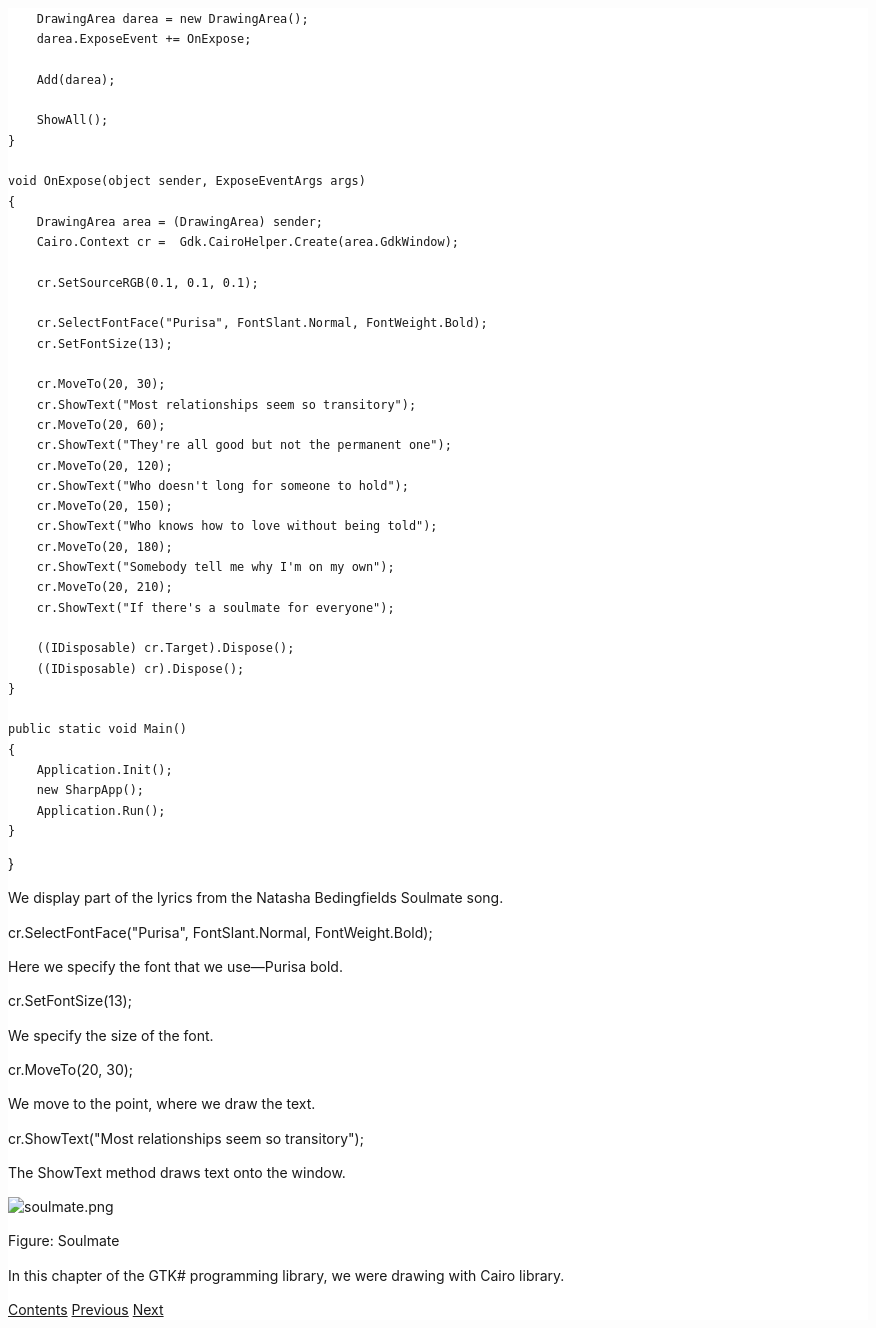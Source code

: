         DrawingArea darea = new DrawingArea();
        darea.ExposeEvent += OnExpose;

        Add(darea);

        ShowAll();
    }

    void OnExpose(object sender, ExposeEventArgs args)
    {
        DrawingArea area = (DrawingArea) sender;
        Cairo.Context cr =  Gdk.CairoHelper.Create(area.GdkWindow);
        
        cr.SetSourceRGB(0.1, 0.1, 0.1);
         
        cr.SelectFontFace("Purisa", FontSlant.Normal, FontWeight.Bold);
        cr.SetFontSize(13);
       
        cr.MoveTo(20, 30);
        cr.ShowText("Most relationships seem so transitory");
        cr.MoveTo(20, 60);
        cr.ShowText("They're all good but not the permanent one");
        cr.MoveTo(20, 120);
        cr.ShowText("Who doesn't long for someone to hold");
        cr.MoveTo(20, 150);
        cr.ShowText("Who knows how to love without being told");
        cr.MoveTo(20, 180);
        cr.ShowText("Somebody tell me why I'm on my own");
        cr.MoveTo(20, 210);
        cr.ShowText("If there's a soulmate for everyone");

        ((IDisposable) cr.Target).Dispose();                                      
        ((IDisposable) cr).Dispose();
    }

    public static void Main()
    {
        Application.Init();
        new SharpApp();
        Application.Run();
    }
}

We display part of the lyrics from the Natasha Bedingfields Soulmate song. 

cr.SelectFontFace("Purisa", FontSlant.Normal, FontWeight.Bold);

Here we specify the font that we use—Purisa bold.

cr.SetFontSize(13);

We specify the size of the font.

cr.MoveTo(20, 30);

We move to the point, where we draw the text. 

cr.ShowText("Most relationships seem so transitory");

The ShowText method draws text onto the window. 

![soulmate.png](images/soulmate.png)

Figure: Soulmate

In this chapter of the GTK# programming library, we were drawing 
with Cairo library.

[Contents](..)
[Previous](../pango/)
[Next](../drawingII/)
